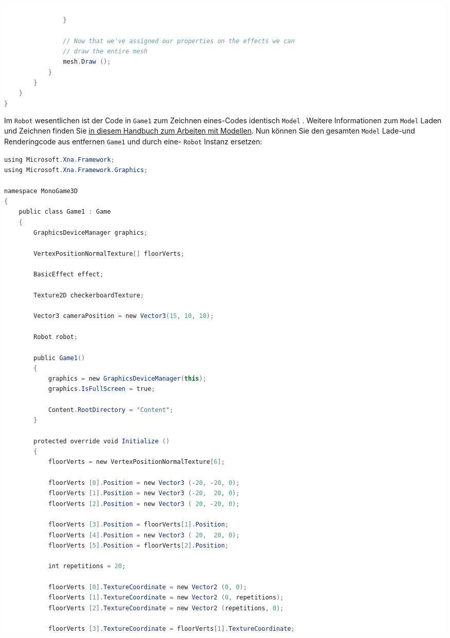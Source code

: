 ```csharp

                }

                // Now that we've assigned our properties on the effects we can
                // draw the entire mesh
                mesh.Draw ();
            }
        }
    }
}
```

Im `Robot` wesentlichen ist der Code in `Game1` zum Zeichnen eines-Codes identisch `Model` . Weitere Informationen zum `Model` Laden und Zeichnen finden Sie [in diesem Handbuch zum Arbeiten mit Modellen](~/graphics-games/monogame/3d/part1.md). Nun können Sie den gesamten `Model` Lade-und Renderingcode aus entfernen `Game1` und durch eine- `Robot` Instanz ersetzen:

```csharp
using Microsoft.Xna.Framework;
using Microsoft.Xna.Framework.Graphics;

namespace MonoGame3D
{
    public class Game1 : Game
    {
        GraphicsDeviceManager graphics;

        VertexPositionNormalTexture[] floorVerts;

        BasicEffect effect;

        Texture2D checkerboardTexture;

        Vector3 cameraPosition = new Vector3(15, 10, 10);

        Robot robot;

        public Game1()
        {
            graphics = new GraphicsDeviceManager(this);
            graphics.IsFullScreen = true;

            Content.RootDirectory = "Content";
        }

        protected override void Initialize ()
        {
            floorVerts = new VertexPositionNormalTexture[6];

            floorVerts [0].Position = new Vector3 (-20, -20, 0);
            floorVerts [1].Position = new Vector3 (-20,  20, 0);
            floorVerts [2].Position = new Vector3 ( 20, -20, 0);

            floorVerts [3].Position = floorVerts[1].Position;
            floorVerts [4].Position = new Vector3 ( 20,  20, 0);
            floorVerts [5].Position = floorVerts[2].Position;

            int repetitions = 20;

            floorVerts [0].TextureCoordinate = new Vector2 (0, 0);
            floorVerts [1].TextureCoordinate = new Vector2 (0, repetitions);
            floorVerts [2].TextureCoordinate = new Vector2 (repetitions, 0);

            floorVerts [3].TextureCoordinate = floorVerts[1].TextureCoordinate;
```